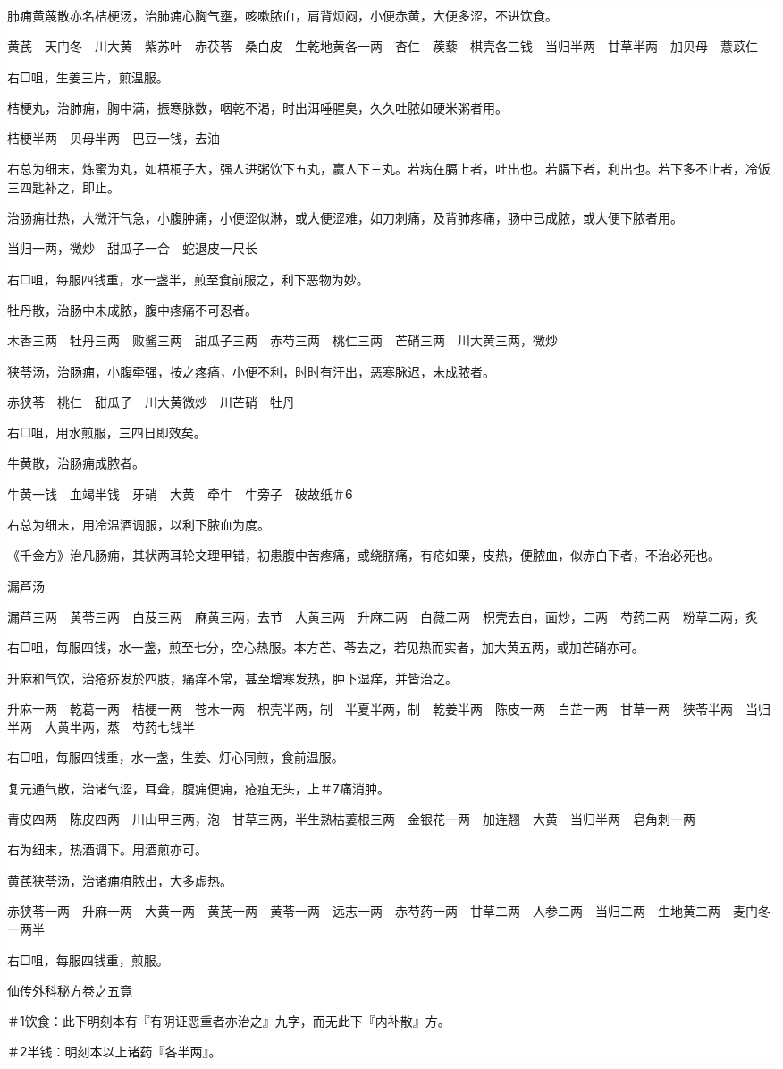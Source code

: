 肺痈黄蔑散亦名桔梗汤，治肺痈心胸气壅，咳嗽脓血，肩背烦闷，小便赤黄，大便多涩，不进饮食。  

黄芪　天门冬　川大黄　紫苏叶　赤茯苓　桑白皮　生乾地黄各一两　杏仁　蒺藜　棋壳各三钱　当归半两　甘草半两　加贝母　薏苡仁  

右□咀，生姜三片，煎温服。  

桔梗丸，治肺痈，胸中满，振寒脉数，咽乾不渴，时出洱唾腥臭，久久吐脓如硬米粥者用。  

桔梗半两　贝母半两　巴豆一钱，去油  

右总为细末，炼蜜为丸，如梧桐子大，强人进粥饮下五丸，赢人下三丸。若病在膈上者，吐出也。若膈下者，利出也。若下多不止者，冷饭三四匙补之，即止。  

治肠痈壮热，大微汗气急，小腹肿痛，小便涩似淋，或大便涩难，如刀刺痛，及背肺疼痛，肠中已成脓，或大便下脓者用。  

当归一两，微炒　甜瓜子一合　蛇退皮一尺长  

右□咀，每服四钱重，水一盏半，煎至食前服之，利下恶物为妙。  

牡丹散，治肠中未成脓，腹中疼痛不可忍者。  

木香三两　牡丹三两　败酱三两　甜瓜子三两　赤芍三两　桃仁三两　芒硝三两　川大黄三两，微炒  

狭苓汤，治肠痈，小腹牵强，按之疼痛，小便不利，时时有汗出，恶寒脉迟，未成脓者。  

赤狭苓　桃仁　甜瓜子　川大黄微炒　川芒硝　牡丹  

右□咀，用水煎服，三四日即效矣。  

牛黄散，治肠痈成脓者。  

牛黄一钱　血竭半钱　牙硝　大黄　牵牛　牛旁子　破故纸＃6  

右总为细末，用冷温酒调服，以利下脓血为度。  

《千金方》治凡肠痈，其状两耳轮文理甲错，初患腹中苦疼痛，或绕脐痛，有疮如栗，皮热，便脓血，似赤白下者，不治必死也。  

漏芦汤  

漏芦三两　黄苓三两　白芨三两　麻黄三两，去节　大黄三两　升麻二两　白薇二两　枳壳去白，面炒，二两　芍药二两　粉草二两，炙  

右□咀，每服四钱，水一盏，煎至七分，空心热服。本方芒、苓去之，若见热而实者，加大黄五两，或加芒硝亦可。  

升麻和气饮，治疮疥发於四肢，痛痒不常，甚至增寒发热，肿下湿痒，并皆治之。  

升麻一两　乾葛一两　桔梗一两　苍木一两　枳壳半两，制　半夏半两，制　乾姜半两　陈皮一两　白芷一两　甘草一两　狭苓半两　当归半两　大黄半两，蒸　芍药七钱半  

右□咀，每服四钱重，水一盏，生姜、灯心同煎，食前温服。  

复元通气散，治诸气涩，耳聋，腹痈便痈，疮疽无头，上＃7痛消肿。  

青皮四两　陈皮四两　川山甲三两，泡　甘草三两，半生熟枯萋根三两　金银花一两　加连翘　大黄　当归半两　皂角刺一两  

右为细末，热酒调下。用酒煎亦可。  

黄芪狭苓汤，治诸痈疽脓出，大多虚热。  

赤狭苓一两　升麻一两　大黄一两　黄芪一两　黄苓一两　远志一两　赤芍药一两　甘草二两　人参二两　当归二两　生地黄二两　麦门冬一两半  

右□咀，每服四钱重，煎服。  

仙传外科秘方卷之五竟  

＃1饮食：此下明刻本有『有阴证恶重者亦治之』九字，而无此下『内补散』方。  

＃2半钱：明刻本以上诸药『各半两』。  

